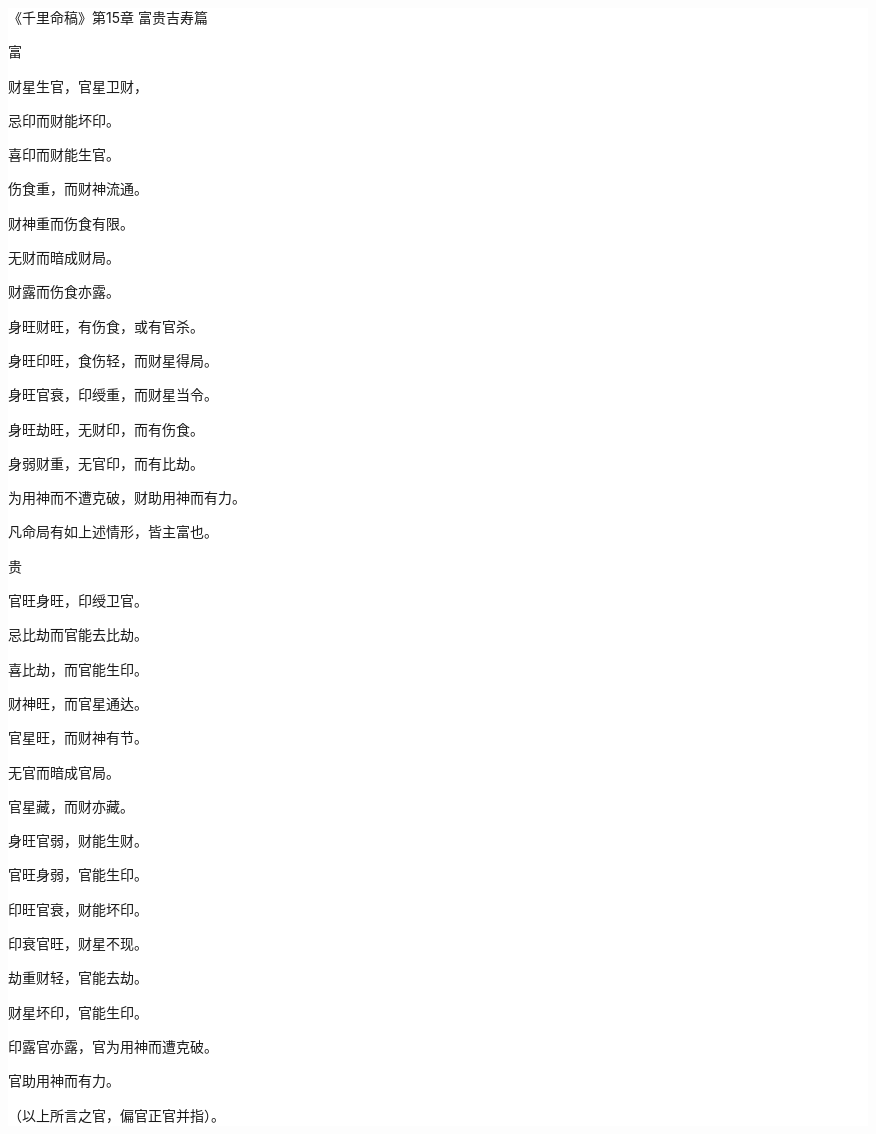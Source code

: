 《千里命稿》第15章 富贵吉寿篇

富

财星生官，官星卫财，

忌印而财能坏印。

喜印而财能生官。

伤食重，而财神流通。

财神重而伤食有限。

无财而暗成财局。

财露而伤食亦露。

身旺财旺，有伤食，或有官杀。

身旺印旺，食伤轻，而财星得局。

身旺官衰，印绶重，而财星当令。

身旺劫旺，无财印，而有伤食。

身弱财重，无官印，而有比劫。

为用神而不遭克破，财助用神而有力。

凡命局有如上述情形，皆主富也。

贵

官旺身旺，印绶卫官。

忌比劫而官能去比劫。

喜比劫，而官能生印。

财神旺，而官星通达。

官星旺，而财神有节。

无官而暗成官局。

官星藏，而财亦藏。

身旺官弱，财能生财。

官旺身弱，官能生印。

印旺官衰，财能坏印。

印衰官旺，财星不现。

劫重财轻，官能去劫。

财星坏印，官能生印。

印露官亦露，官为用神而遭克破。

官助用神而有力。

（以上所言之官，偏官正官并指）。
